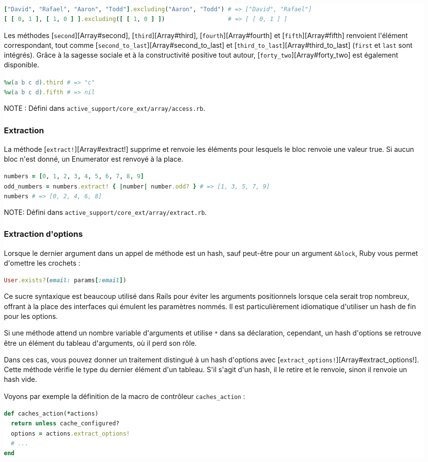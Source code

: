 ```ruby
["David", "Rafael", "Aaron", "Todd"].excluding("Aaron", "Todd") # => ["David", "Rafael"]
[ [ 0, 1 ], [ 1, 0 ] ].excluding([ [ 1, 0 ] ])                  # => [ [ 0, 1 ] ]
```

Les méthodes [`second`][Array#second], [`third`][Array#third], [`fourth`][Array#fourth] et [`fifth`][Array#fifth] renvoient l'élément correspondant, tout comme [`second_to_last`][Array#second_to_last] et [`third_to_last`][Array#third_to_last] (`first` et `last` sont intégrés). Grâce à la sagesse sociale et à la constructivité positive tout autour, [`forty_two`][Array#forty_two] est également disponible.

```ruby
%w(a b c d).third # => "c"
%w(a b c d).fifth # => nil
```

NOTE : Défini dans `active_support/core_ext/array/access.rb`.


### Extraction

La méthode [`extract!`][Array#extract!] supprime et renvoie les éléments pour lesquels le bloc renvoie une valeur true.
Si aucun bloc n'est donné, un Enumerator est renvoyé à la place.
```ruby
numbers = [0, 1, 2, 3, 4, 5, 6, 7, 8, 9]
odd_numbers = numbers.extract! { |number| number.odd? } # => [1, 3, 5, 7, 9]
numbers # => [0, 2, 4, 6, 8]
```

NOTE: Défini dans `active_support/core_ext/array/extract.rb`.


### Extraction d'options

Lorsque le dernier argument dans un appel de méthode est un hash, sauf peut-être pour un argument `&block`, Ruby vous permet d'omettre les crochets :

```ruby
User.exists?(email: params[:email])
```

Ce sucre syntaxique est beaucoup utilisé dans Rails pour éviter les arguments positionnels lorsque cela serait trop nombreux, offrant à la place des interfaces qui émulent les paramètres nommés. Il est particulièrement idiomatique d'utiliser un hash de fin pour les options.

Si une méthode attend un nombre variable d'arguments et utilise `*` dans sa déclaration, cependant, un hash d'options se retrouve être un élément du tableau d'arguments, où il perd son rôle.

Dans ces cas, vous pouvez donner un traitement distingué à un hash d'options avec [`extract_options!`][Array#extract_options!]. Cette méthode vérifie le type du dernier élément d'un tableau. S'il s'agit d'un hash, il le retire et le renvoie, sinon il renvoie un hash vide.

Voyons par exemple la définition de la macro de contrôleur `caches_action` :

```ruby
def caches_action(*actions)
  return unless cache_configured?
  options = actions.extract_options!
  # ...
end
```
